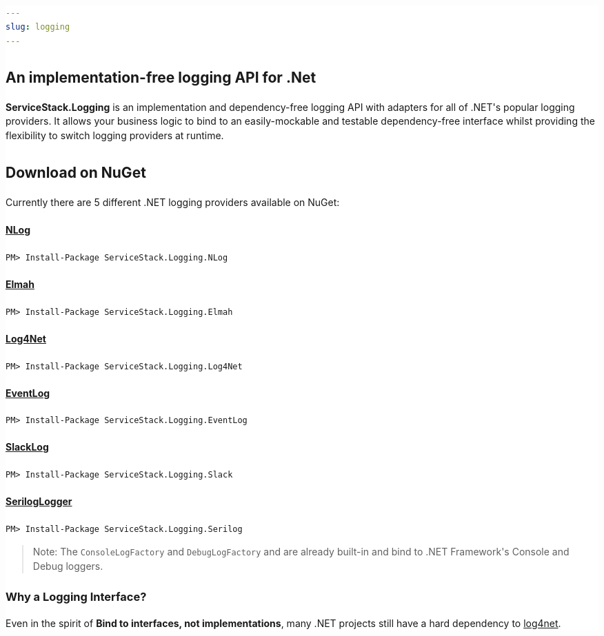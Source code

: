 ```yaml
---
slug: logging
---
```

## An implementation-free logging API for .Net

**ServiceStack.Logging** is an implementation and dependency-free logging API with adapters for all of .NET's popular logging providers. It allows your business logic to bind to an easily-mockable and testable dependency-free interface whilst providing the flexibility to switch logging providers at runtime.

## Download on NuGet

Currently there are 5 different .NET logging providers available on NuGet:

#### [NLog](https://nuget.org/packages/ServiceStack.Logging.NLog)

    PM> Install-Package ServiceStack.Logging.NLog

#### [Elmah](https://nuget.org/packages/ServiceStack.Logging.Elmah)

    PM> Install-Package ServiceStack.Logging.Elmah

#### [Log4Net](https://nuget.org/packages/ServiceStack.Logging.Log4Net)

    PM> Install-Package ServiceStack.Logging.Log4Net

#### [EventLog](https://nuget.org/packages/ServiceStack.Logging.EventLog)

    PM> Install-Package ServiceStack.Logging.EventLog

#### [SlackLog](https://www.nuget.org/packages/ServiceStack.Logging.Slack/)

    PM> Install-Package ServiceStack.Logging.Slack

#### [SerilogLogger](https://www.nuget.org/packages/ServiceStack.Logging.Serilog/)

    PM> Install-Package ServiceStack.Logging.Serilog

> Note: The `ConsoleLogFactory` and `DebugLogFactory` and are already built-in and bind to .NET Framework's Console and Debug loggers.

### Why a Logging Interface?

Even in the spirit of **Bind to interfaces, not implementations**, many .NET projects still have
a hard dependency to [log4net](http://logging.apache.org/log4net/index.html). 
